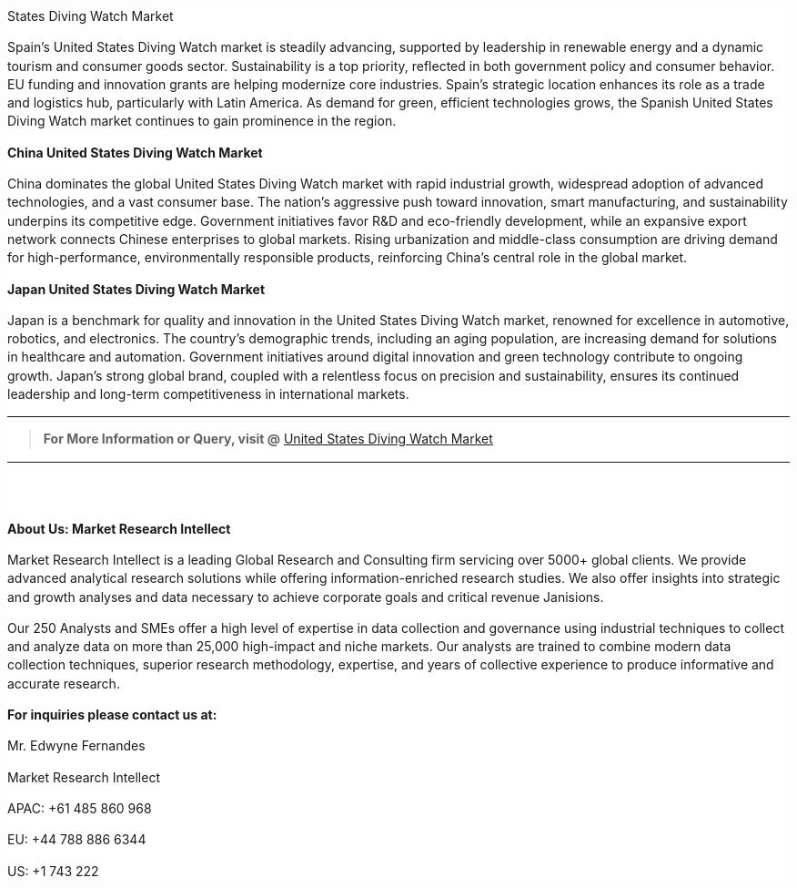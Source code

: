 States Diving Watch Market</strong></p><p class="" data-start="4424" data-end="4975">Spain&rsquo;s United States Diving Watch market is steadily advancing, supported by leadership in renewable energy and a dynamic tourism and consumer goods sector. Sustainability is a top priority, reflected in both government policy and consumer behavior. EU funding and innovation grants are helping modernize core industries. Spain&rsquo;s strategic location enhances its role as a trade and logistics hub, particularly with Latin America. As demand for green, efficient technologies grows, the Spanish United States Diving Watch market continues to gain prominence in the region.</p><p class="" data-start="4977" data-end="5589"><strong data-start="4977" data-end="4998">China United States Diving Watch Market</strong></p><p class="" data-start="4977" data-end="5589">China dominates the global United States Diving Watch market with rapid industrial growth, widespread adoption of advanced technologies, and a vast consumer base. The nation&rsquo;s aggressive push toward innovation, smart manufacturing, and sustainability underpins its competitive edge. Government initiatives favor R&amp;D and eco-friendly development, while an expansive export network connects Chinese enterprises to global markets. Rising urbanization and middle-class consumption are driving demand for high-performance, environmentally responsible products, reinforcing China&rsquo;s central role in the global market.</p><p class="" data-start="5591" data-end="6162"><strong data-start="5591" data-end="5612">Japan United States Diving Watch Market</strong></p><p class="" data-start="5591" data-end="6162">Japan is a benchmark for quality and innovation in the United States Diving Watch market, renowned for excellence in automotive, robotics, and electronics. The country&rsquo;s demographic trends, including an aging population, are increasing demand for solutions in healthcare and automation. Government initiatives around digital innovation and green technology contribute to ongoing growth. Japan&rsquo;s strong global brand, coupled with a relentless focus on precision and sustainability, ensures its continued leadership and long-term competitiveness in international markets.</p><hr /><blockquote><p><span class="font-[700]"><strong>For More Information or Query, visit&nbsp;@</strong>&nbsp;</span><span class="font-[700]"><a href="https://www.marketresearchintellect.com/product/global-diving-watch-market-size-and-forecast/?utm_source=Linkedin&utm_medium=019" target="_blank" data-tracking-control-name="article-ssr-frontend-pulse_little-text-block" data-tracking-will-navigate="" data-test-link="">United States Diving Watch Market</a></span></p></blockquote><hr /><h3>&nbsp;</h3><p><strong><span class="font-[700]">About Us: Market Research Intellect</span></strong></p><p><span class="">Market Research Intellect is a leading Global Research and Consulting firm servicing over 5000+ global clients. We provide advanced analytical research solutions while offering information-enriched research studies.&nbsp;</span>We also offer insights into strategic and growth analyses and data necessary to achieve corporate goals and critical revenue Janisions.</p><p><span class="">Our 250 Analysts and SMEs offer a high level of expertise in data collection and governance using industrial techniques to collect and analyze data on more than 25,000 high-impact and niche markets. Our analysts are trained to combine modern data collection techniques, superior research methodology, expertise, and years of collective experience to produce informative and accurate research.</span></p><p><strong>For inquiries please contact us at:</strong></p><p>Mr. Edwyne Fernandes</p><p>Market Research Intellect</p><p>APAC: +61 485 860 968</p><p>EU: +44 788 886 6344</p><p>US: +1 743 222